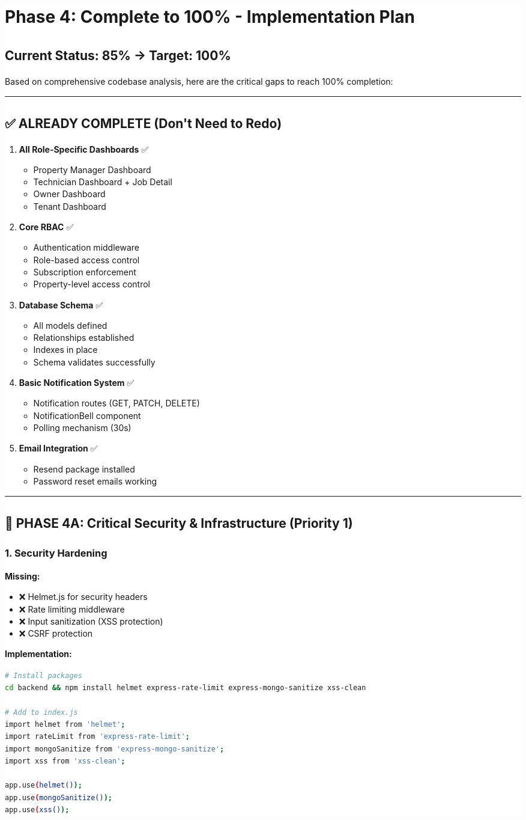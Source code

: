 # Phase 4: Complete to 100% - Implementation Plan

## Current Status: 85% → Target: 100%

Based on comprehensive codebase analysis, here are the critical gaps to reach 100% completion:

---

## ✅ ALREADY COMPLETE (Don't Need to Redo)

1. **All Role-Specific Dashboards** ✅
   - Property Manager Dashboard
   - Technician Dashboard + Job Detail
   - Owner Dashboard
   - Tenant Dashboard

2. **Core RBAC** ✅
   - Authentication middleware
   - Role-based access control
   - Subscription enforcement
   - Property-level access control

3. **Database Schema** ✅
   - All models defined
   - Relationships established
   - Indexes in place
   - Schema validates successfully

4. **Basic Notification System** ✅
   - Notification routes (GET, PATCH, DELETE)
   - NotificationBell component
   - Polling mechanism (30s)

5. **Email Integration** ✅
   - Resend package installed
   - Password reset emails working

---

## 🎯 PHASE 4A: Critical Security & Infrastructure (Priority 1)

### 1. Security Hardening
**Missing:**
- ❌ Helmet.js for security headers
- ❌ Rate limiting middleware
- ❌ Input sanitization (XSS protection)
- ❌ CSRF protection

**Implementation:**
```bash
# Install packages
cd backend && npm install helmet express-rate-limit express-mongo-sanitize xss-clean

# Add to index.js
import helmet from 'helmet';
import rateLimit from 'express-rate-limit';
import mongoSanitize from 'express-mongo-sanitize';
import xss from 'xss-clean';

app.use(helmet());
app.use(mongoSanitize());
app.use(xss());

```